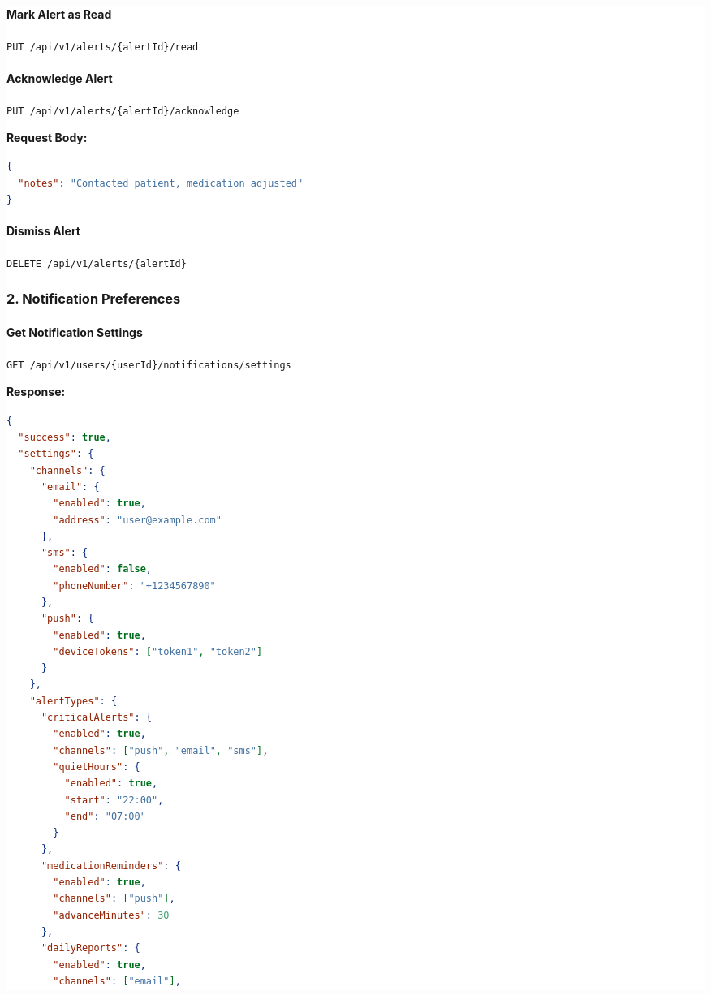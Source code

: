 #### Mark Alert as Read
```http
PUT /api/v1/alerts/{alertId}/read
```

#### Acknowledge Alert
```http
PUT /api/v1/alerts/{alertId}/acknowledge
```

**Request Body:**
```json
{
  "notes": "Contacted patient, medication adjusted"
}
```

#### Dismiss Alert
```http
DELETE /api/v1/alerts/{alertId}
```

### 2. Notification Preferences

#### Get Notification Settings
```http
GET /api/v1/users/{userId}/notifications/settings
```

**Response:**
```json
{
  "success": true,
  "settings": {
    "channels": {
      "email": {
        "enabled": true,
        "address": "user@example.com"
      },
      "sms": {
        "enabled": false,
        "phoneNumber": "+1234567890"
      },
      "push": {
        "enabled": true,
        "deviceTokens": ["token1", "token2"]
      }
    },
    "alertTypes": {
      "criticalAlerts": {
        "enabled": true,
        "channels": ["push", "email", "sms"],
        "quietHours": {
          "enabled": true,
          "start": "22:00",
          "end": "07:00"
        }
      },
      "medicationReminders": {
        "enabled": true,
        "channels": ["push"],
        "advanceMinutes": 30
      },
      "dailyReports": {
        "enabled": true,
        "channels": ["email"],
```